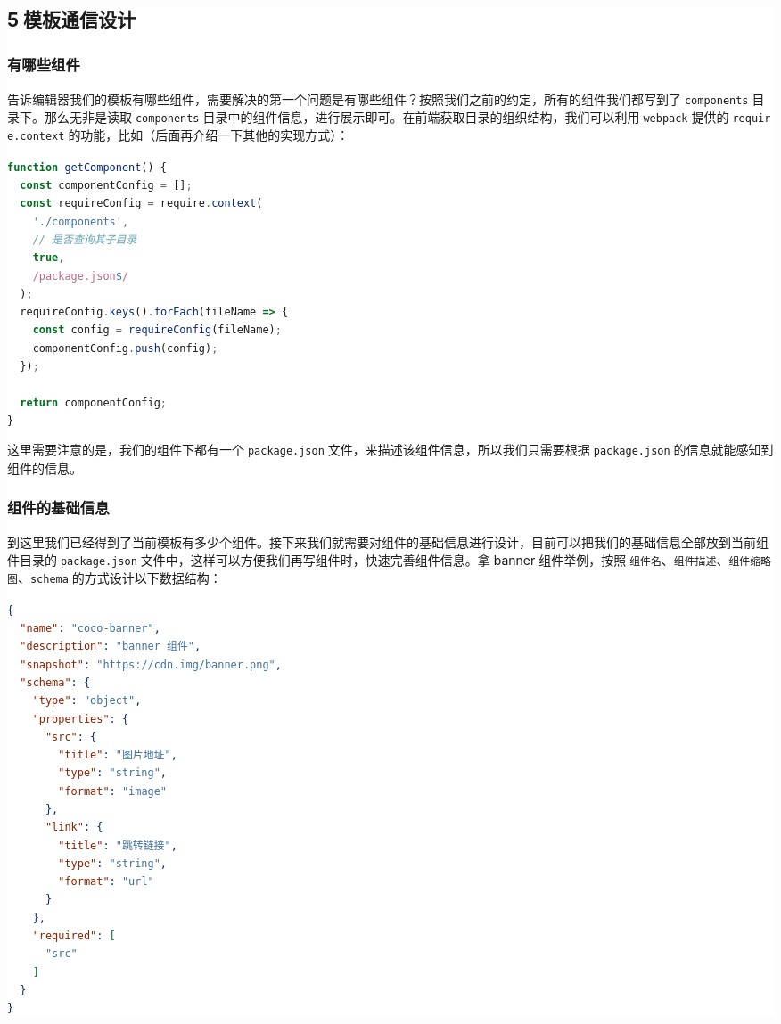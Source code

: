 ## 5 模板通信设计

### 有哪些组件

告诉编辑器我们的模板有哪些组件，需要解决的第一个问题是有哪些组件？按照我们之前的约定，所有的组件我们都写到了 `components` 目录下。那么无非是读取 `components` 目录中的组件信息，进行展示即可。在前端获取目录的组织结构，我们可以利用 `webpack` 提供的 `require.context` 的功能，比如（后面再介绍一下其他的实现方式）：

```js
function getComponent() {
  const componentConfig = [];
  const requireConfig = require.context(
    './components',
    // 是否查询其子目录
    true,
    /package.json$/
  );
  requireConfig.keys().forEach(fileName => {
    const config = requireConfig(fileName);
    componentConfig.push(config);
  });

  return componentConfig;
}
```

这里需要注意的是，我们的组件下都有一个 `package.json` 文件，来描述该组件信息，所以我们只需要根据 `package.json` 的信息就能感知到组件的信息。

### 组件的基础信息

到这里我们已经得到了当前模板有多少个组件。接下来我们就需要对组件的基础信息进行设计，目前可以把我们的基础信息全部放到当前组件目录的 `package.json` 文件中，这样可以方便我们再写组件时，快速完善组件信息。拿 banner 组件举例，按照 `组件名`、`组件描述`、`组件缩略图`、`schema` 的方式设计以下数据结构：

```json
{
  "name": "coco-banner",
  "description": "banner 组件",
  "snapshot": "https://cdn.img/banner.png",
  "schema": {
    "type": "object",
    "properties": {
      "src": {
        "title": "图片地址",
        "type": "string",
        "format": "image"
      },
      "link": {
        "title": "跳转链接",
        "type": "string",
        "format": "url"
      }
    },
    "required": [
      "src"
    ]
  }
}
```
